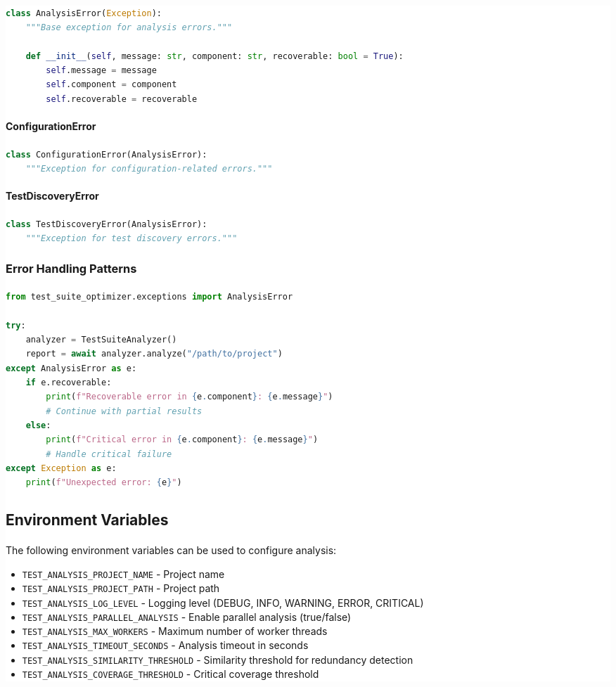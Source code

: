 ```python
class AnalysisError(Exception):
    """Base exception for analysis errors."""
    
    def __init__(self, message: str, component: str, recoverable: bool = True):
        self.message = message
        self.component = component
        self.recoverable = recoverable
```

#### ConfigurationError

```python
class ConfigurationError(AnalysisError):
    """Exception for configuration-related errors."""
```

#### TestDiscoveryError

```python
class TestDiscoveryError(AnalysisError):
    """Exception for test discovery errors."""
```

### Error Handling Patterns

```python
from test_suite_optimizer.exceptions import AnalysisError

try:
    analyzer = TestSuiteAnalyzer()
    report = await analyzer.analyze("/path/to/project")
except AnalysisError as e:
    if e.recoverable:
        print(f"Recoverable error in {e.component}: {e.message}")
        # Continue with partial results
    else:
        print(f"Critical error in {e.component}: {e.message}")
        # Handle critical failure
except Exception as e:
    print(f"Unexpected error: {e}")
```

## Environment Variables

The following environment variables can be used to configure analysis:

- `TEST_ANALYSIS_PROJECT_NAME` - Project name
- `TEST_ANALYSIS_PROJECT_PATH` - Project path
- `TEST_ANALYSIS_LOG_LEVEL` - Logging level (DEBUG, INFO, WARNING, ERROR, CRITICAL)
- `TEST_ANALYSIS_PARALLEL_ANALYSIS` - Enable parallel analysis (true/false)
- `TEST_ANALYSIS_MAX_WORKERS` - Maximum number of worker threads
- `TEST_ANALYSIS_TIMEOUT_SECONDS` - Analysis timeout in seconds
- `TEST_ANALYSIS_SIMILARITY_THRESHOLD` - Similarity threshold for redundancy detection
- `TEST_ANALYSIS_COVERAGE_THRESHOLD` - Critical coverage threshold
